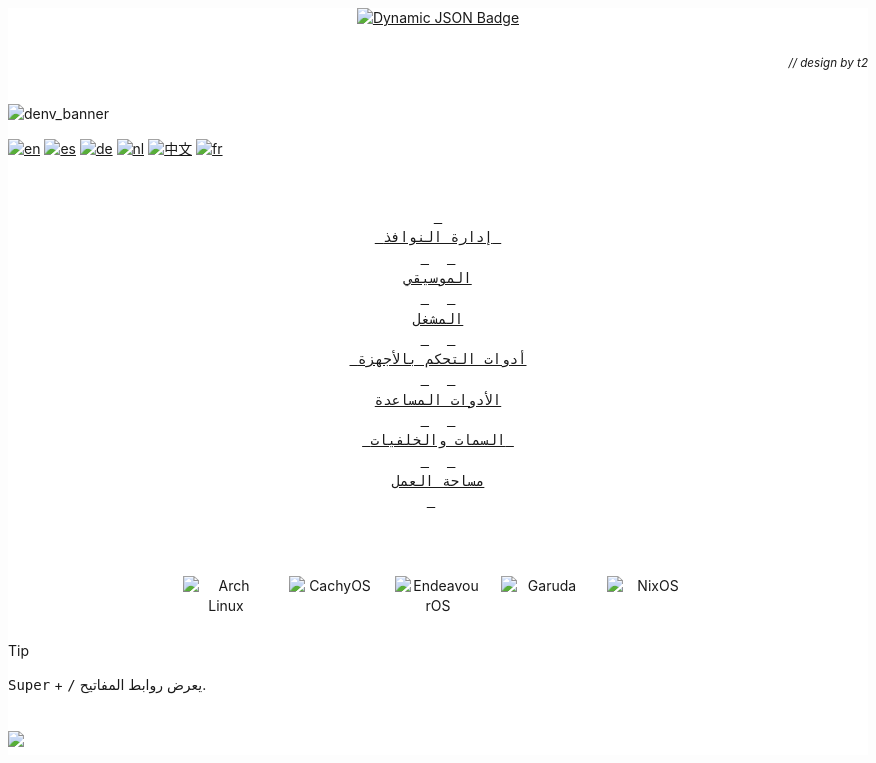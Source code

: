 <div align = center>
    <a href="https://discord.gg/AYbJ9MJez7">
<img alt="Dynamic JSON Badge" src="https://img.shields.io/badge/dynamic/json?url=https%3A%2F%2Fdiscordapp.com%2Fapi%2Finvites%2FmT5YqjaJFh%3Fwith_counts%3Dtrue&query=%24.approximate_member_count&suffix=%20members&style=for-the-badge&logo=discord&logoSize=auto&label=The%20HyDe%20Project&labelColor=ebbcba&color=c79bf0">
    </a>
</div>

###### _<div align="right"><a id=-design-by-t2></a><sub>// design by t2</sub></div>_

![denv_banner](../assets/denv_banner.png)



[![en](https://img.shields.io/badge/lang-en-red.svg)](../../../KEYBINDINGS.md)
[![es](https://img.shields.io/badge/lang-es-yellow.svg)](KEYBINDINGS.es.md)
[![de](https://img.shields.io/badge/lang-de-black.svg)](KEYBINDINGS.de.md)
[![nl](https://img.shields.io/badge/lang-nl-green.svg)](KEYBINDINGS.nl.md)
[![中文](https://img.shields.io/badge/lang-中文-orange.svg)](KEYBINDINGS.zh.md)
[![fr](https://img.shields.io/badge/lang-fr-blue.svg)](KEYBINDINGS.fr.md)

<div align="center">

<br>



<a href=#window-management><kbd> <br> إدارة النوافذ <br> </kbd></a>&ensp;&ensp;
<a href=#misc><kbd> <br> الموسيقي<br> </kbd></a>&ensp;&ensp;
<a href=#launcher><kbd> <br> المشغل<br> </kbd></a>&ensp;&ensp;
<a href=#hardware-controls><kbd> <br> أدوات التحكم بالأجهزة<br> </kbd></a>&ensp;&ensp;
<a href=#utilities><kbd> <br> الأدوات المساعدة<br> </kbd></a>&ensp;&ensp;
<a href="#theming-and-wallpaper"><kbd> <br> السمات والخلفيات <br> </kbd></a>&ensp;&ensp;
<a href=#workspaces><kbd> <br>مساحة العمل<br> </kbd></a>&ensp;&ensp;

</div><br><br>

<div align="center">
  <div style="display: flex; flex-wrap: nowrap; justify-content: center;">
    <img src="../assets/archlinux.png" alt="Arch Linux" style="width: 10%; margin: 10px;"/>
    <img src="../assets/cachyos.png" alt="CachyOS" style="width: 10%; margin: 10px;"/>
    <img src="../assets/endeavouros.png" alt="EndeavourOS" style="width: 10%; margin: 10px;"/>
    <img src="../assets/garuda.png" alt="Garuda" style="width: 10%; margin: 10px;"/>
    <img src="../assets/nixos.png" alt="NixOS" style="width: 10%; margin: 10px;"/>
  </div>
</div>




>[!TIP] 
> <kbd>Super</kbd> + <kbd>/</kbd> يعرض روابط المفاتيح.

## <a id=window-management></a><img src="https://readme-typing-svg.herokuapp.com?font=Lexend+Giga&size=23&pause=1000&color=CCA9DD&width=435&lines=إدارة%20النوافذ" width="450"/>
